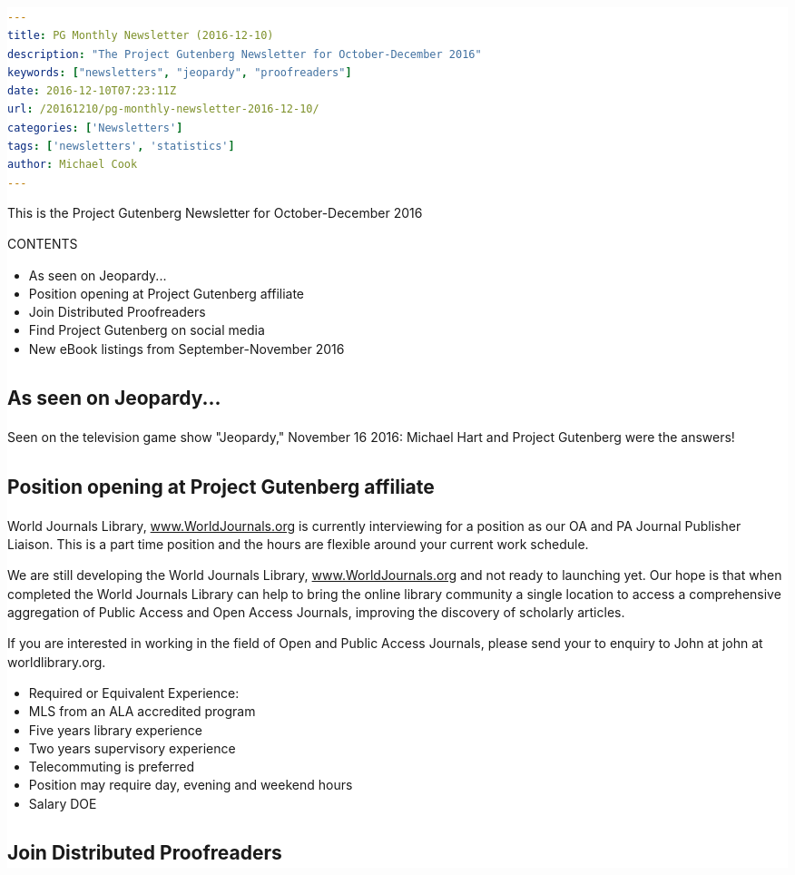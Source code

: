 ```yaml
---
title: PG Monthly Newsletter (2016-12-10)
description: "The Project Gutenberg Newsletter for October-December 2016"
keywords: ["newsletters", "jeopardy", "proofreaders"]
date: 2016-12-10T07:23:11Z
url: /20161210/pg-monthly-newsletter-2016-12-10/
categories: ['Newsletters']
tags: ['newsletters', 'statistics']
author: Michael Cook
---
```

This is the Project Gutenberg Newsletter for October-December 2016

CONTENTS

* As seen on Jeopardy...
* Position opening at Project Gutenberg affiliate
* Join Distributed Proofreaders
* Find Project Gutenberg on social media
* New eBook listings from September-November 2016


## As seen on Jeopardy...

Seen on the television game show "Jeopardy," November 16 2016: Michael Hart
and Project Gutenberg were the answers!


## Position opening at Project Gutenberg affiliate

World Journals Library, www.WorldJournals.org is currently interviewing for a
position as our OA and PA Journal Publisher Liaison.  This is a part time
position and the hours are flexible around your current work schedule.

We are still developing the World Journals Library, www.WorldJournals.org and
not ready to launching yet.  Our hope is that when completed the World
Journals Library can help to bring the online library community a single
location to access a comprehensive aggregation of Public Access and Open
Access Journals, improving the discovery of scholarly articles.

If you are interested in working in the field of Open and Public Access
Journals, please send your to enquiry to John at john at worldlibrary.org.

- Required or Equivalent Experience:
- MLS from an ALA accredited program
- Five years library experience
- Two years supervisory experience
- Telecommuting is preferred
- Position may require day, evening and weekend hours
- Salary DOE


## Join Distributed Proofreaders
